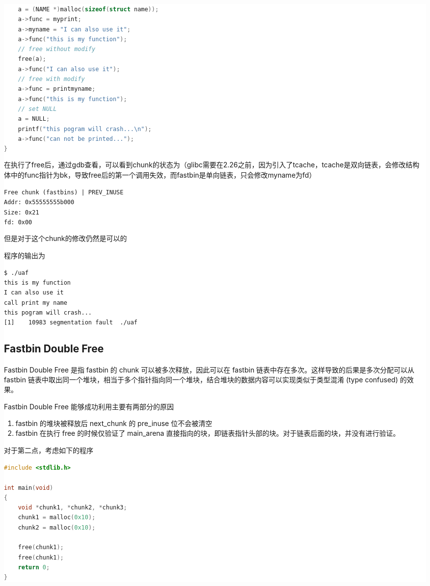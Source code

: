 ```c
    a = (NAME *)malloc(sizeof(struct name));
    a->func = myprint;
    a->myname = "I can also use it";
    a->func("this is my function");
    // free without modify
    free(a);
    a->func("I can also use it");
    // free with modify
    a->func = printmyname;
    a->func("this is my function");
    // set NULL
    a = NULL;
    printf("this pogram will crash...\n");
    a->func("can not be printed...");
}
```

在执行了free后，通过gdb查看，可以看到chunk的状态为（glibc需要在2.26之前，因为引入了tcache，tcache是双向链表，会修改结构体中的func指针为bk，导致free后的第一个调用失效，而fastbin是单向链表，只会修改myname为fd）

```
Free chunk (fastbins) | PREV_INUSE
Addr: 0x55555555b000
Size: 0x21
fd: 0x00
```

但是对于这个chunk的修改仍然是可以的

程序的输出为

```
$ ./uaf        
this is my function
I can also use it
call print my name
this pogram will crash...
[1]    10983 segmentation fault  ./uaf
```

## **Fastbin Double Free**

Fastbin Double Free 是指 fastbin 的 chunk 可以被多次释放，因此可以在 fastbin 链表中存在多次。这样导致的后果是多次分配可以从 fastbin 链表中取出同一个堆块，相当于多个指针指向同一个堆块，结合堆块的数据内容可以实现类似于类型混淆 (type confused) 的效果。

Fastbin Double Free 能够成功利用主要有两部分的原因

1. fastbin 的堆块被释放后 next_chunk 的 pre_inuse 位不会被清空
2. fastbin 在执行 free 的时候仅验证了 main_arena 直接指向的块，即链表指针头部的块。对于链表后面的块，并没有进行验证。

对于第二点，考虑如下的程序

```c
#include <stdlib.h>

int main(void)
{
    void *chunk1, *chunk2, *chunk3;
    chunk1 = malloc(0x10);
    chunk2 = malloc(0x10);

    free(chunk1);
    free(chunk1);
    return 0;
}
```
